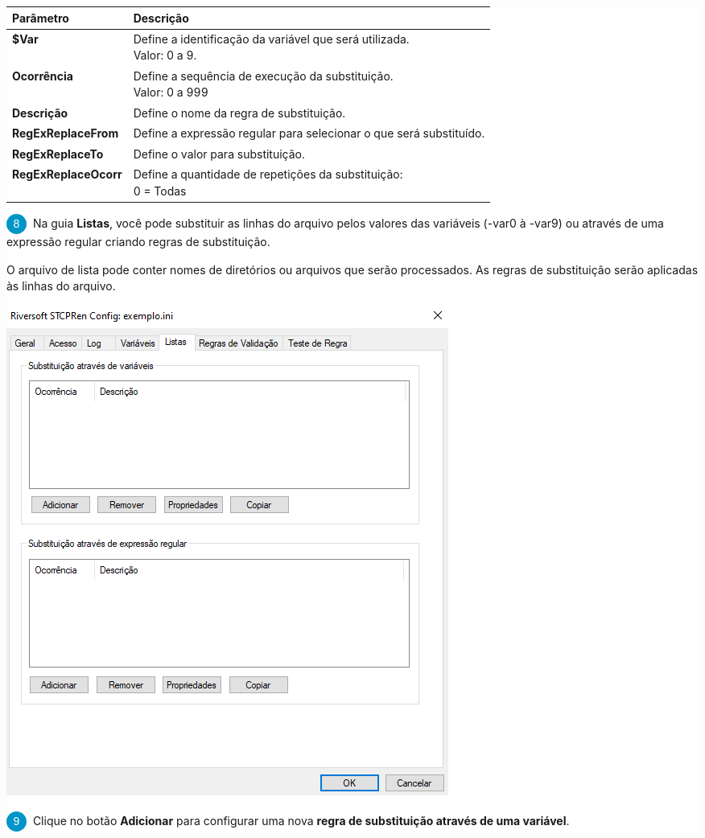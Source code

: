 Parâmetro | Descrição
:---      | :---
**$Var**  | Define a identificação da variável que será utilizada. <br> Valor: 0 a 9.
**Ocorrência**| Define a sequência de execução da substituição. <br> Valor: 0 a 999
**Descrição**| Define o nome da regra de substituição.
**RegExReplaceFrom**| Define a expressão regular para selecionar o que será substituído.
**RegExReplaceTo**| Define o valor para substituição.
**RegExReplaceOcorr**| Define a quantidade de repetições da substituição: <br> 0 = Todas

<span style="display:inline-block; width: 25px; height: 25px; border-radius: 50%; background-color: #0095C7; color: white; text-align: center; line-height: 25px; font-size: 14px; font-family: Arial;">8</span> &nbsp;Na guia **Listas**, você pode substituir as linhas do arquivo pelos valores das variáveis (-var0 à -var9) ou através de uma expressão regular criando regras de substituição.

O arquivo de lista pode conter nomes de diretórios ou arquivos que serão processados. As regras de substituição serão aplicadas às linhas do arquivo.

![](img/stcpren-15.png)

<span style="display:inline-block; width: 25px; height: 25px; border-radius: 50%; background-color: #0095C7; color: white; text-align: center; line-height: 25px; font-size: 14px; font-family: Arial;">9</span> &nbsp;Clique no botão **Adicionar** para configurar uma nova **regra de substituição através de uma variável**.
